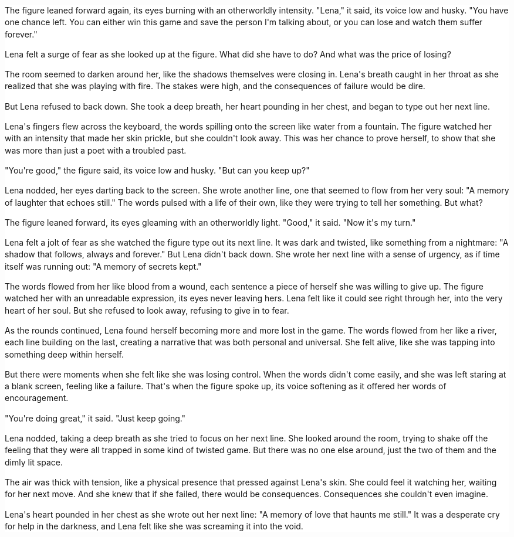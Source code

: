The figure leaned forward again, its eyes burning with an otherworldly intensity. "Lena," it said, its voice low and husky. "You have one chance left. You can either win this game and save the person I'm talking about, or you can lose and watch them suffer forever."

Lena felt a surge of fear as she looked up at the figure. What did she have to do? And what was the price of losing?

The room seemed to darken around her, like the shadows themselves were closing in. Lena's breath caught in her throat as she realized that she was playing with fire. The stakes were high, and the consequences of failure would be dire.

But Lena refused to back down. She took a deep breath, her heart pounding in her chest, and began to type out her next line.


Lena's fingers flew across the keyboard, the words spilling onto the screen like water from a fountain. The figure watched her with an intensity that made her skin prickle, but she couldn't look away. This was her chance to prove herself, to show that she was more than just a poet with a troubled past.

"You're good," the figure said, its voice low and husky. "But can you keep up?"

Lena nodded, her eyes darting back to the screen. She wrote another line, one that seemed to flow from her very soul: "A memory of laughter that echoes still." The words pulsed with a life of their own, like they were trying to tell her something. But what?

The figure leaned forward, its eyes gleaming with an otherworldly light. "Good," it said. "Now it's my turn."

Lena felt a jolt of fear as she watched the figure type out its next line. It was dark and twisted, like something from a nightmare: "A shadow that follows, always and forever." But Lena didn't back down. She wrote her next line with a sense of urgency, as if time itself was running out: "A memory of secrets kept."

The words flowed from her like blood from a wound, each sentence a piece of herself she was willing to give up. The figure watched her with an unreadable expression, its eyes never leaving hers. Lena felt like it could see right through her, into the very heart of her soul. But she refused to look away, refusing to give in to fear.

As the rounds continued, Lena found herself becoming more and more lost in the game. The words flowed from her like a river, each line building on the last, creating a narrative that was both personal and universal. She felt alive, like she was tapping into something deep within herself.

But there were moments when she felt like she was losing control. When the words didn't come easily, and she was left staring at a blank screen, feeling like a failure. That's when the figure spoke up, its voice softening as it offered her words of encouragement.

"You're doing great," it said. "Just keep going."

Lena nodded, taking a deep breath as she tried to focus on her next line. She looked around the room, trying to shake off the feeling that they were all trapped in some kind of twisted game. But there was no one else around, just the two of them and the dimly lit space.

The air was thick with tension, like a physical presence that pressed against Lena's skin. She could feel it watching her, waiting for her next move. And she knew that if she failed, there would be consequences. Consequences she couldn't even imagine.

Lena's heart pounded in her chest as she wrote out her next line: "A memory of love that haunts me still." It was a desperate cry for help in the darkness, and Lena felt like she was screaming it into the void.
